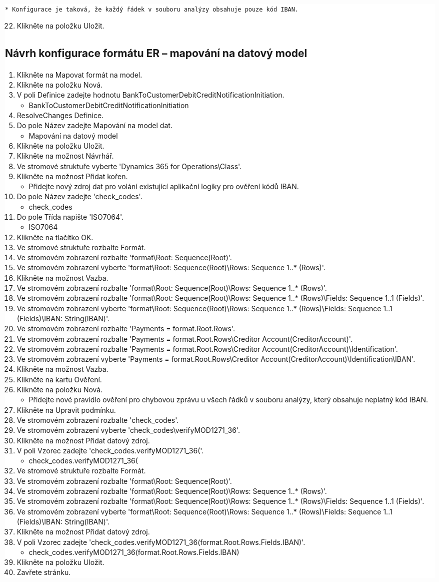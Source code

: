     * Konfigurace je taková, že každý řádek v souboru analýzy obsahuje pouze kód IBAN.  
22. Klikněte na položku Uložit.

## <a name="design-the-er-format-configuration--mapping-to-data-model"></a>Návrh konfigurace formátu ER – mapování na datový model
1. Klikněte na Mapovat formát na model.
2. Klikněte na položku Nová.
3. V poli Definice zadejte hodnotu BankToCustomerDebitCreditNotificationInitiation.
    * BankToCustomerDebitCreditNotificationInitiation  
4. ResolveChanges Definice.
5. Do pole Název zadejte Mapování na model dat.
    * Mapování na datový model  
6. Klikněte na položku Uložit.
7. Klikněte na možnost Návrhář.
8. Ve stromové struktuře vyberte 'Dynamics 365 for Operations\Class'.
9. Klikněte na možnost Přidat kořen.
    * Přidejte nový zdroj dat pro volání existující aplikační logiky pro ověření kódů IBAN.  
10. Do pole Název zadejte 'check_codes'.
    * check_codes  
11. Do pole Třída napište 'ISO7064'.
    * ISO7064  
12. Klikněte na tlačítko OK.
13. Ve stromové struktuře rozbalte Formát.
14. Ve stromovém zobrazení rozbalte 'format\Root: Sequence(Root)'.
15. Ve stromovém zobrazení vyberte 'format\Root: Sequence(Root)\Rows: Sequence 1..* (Rows)'.
16. Klikněte na možnost Vazba.
17. Ve stromovém zobrazení rozbalte 'format\Root: Sequence(Root)\Rows: Sequence 1..* (Rows)'.
18. Ve stromovém zobrazení rozbalte 'format\Root: Sequence(Root)\Rows: Sequence 1..* (Rows)\Fields: Sequence 1..1 (Fields)'.
19. Ve stromovém zobrazení vyberte 'format\Root: Sequence(Root)\Rows: Sequence 1..* (Rows)\Fields: Sequence 1..1 (Fields)\IBAN: String(IBAN)'.
20. Ve stromovém zobrazení rozbalte 'Payments = format.Root.Rows'.
21. Ve stromovém zobrazení rozbalte 'Payments = format.Root.Rows\Creditor Account(CreditorAccount)'.
22. Ve stromovém zobrazení rozbalte 'Payments = format.Root.Rows\Creditor Account(CreditorAccount)\Identification'.
23. Ve stromovém zobrazení vyberte 'Payments = format.Root.Rows\Creditor Account(CreditorAccount)\Identification\IBAN'.
24. Klikněte na možnost Vazba.
25. Klikněte na kartu Ověření.
26. Klikněte na položku Nová.
    * Přidejte nové pravidlo ověření pro chybovou zprávu u všech řádků v souboru analýzy, který obsahuje neplatný kód IBAN.  
27. Klikněte na Upravit podmínku.
28. Ve stromovém zobrazení rozbalte 'check_codes'.
29. Ve stromovém zobrazení vyberte 'check_codes\verifyMOD1271_36'.
30. Klikněte na možnost Přidat datový zdroj.
31. V poli Vzorec zadejte 'check_codes.verifyMOD1271_36('.
    * check_codes.verifyMOD1271_36(  
32. Ve stromové struktuře rozbalte Formát.
33. Ve stromovém zobrazení rozbalte 'format\Root: Sequence(Root)'.
34. Ve stromovém zobrazení rozbalte 'format\Root: Sequence(Root)\Rows: Sequence 1..* (Rows)'.
35. Ve stromovém zobrazení rozbalte 'format\Root: Sequence(Root)\Rows: Sequence 1..* (Rows)\Fields: Sequence 1..1 (Fields)'.
36. Ve stromovém zobrazení vyberte 'format\Root: Sequence(Root)\Rows: Sequence 1..* (Rows)\Fields: Sequence 1..1 (Fields)\IBAN: String(IBAN)'.
37. Klikněte na možnost Přidat datový zdroj.
38. V poli Vzorec zadejte 'check_codes.verifyMOD1271_36(format.Root.Rows.Fields.IBAN)'.
    * check_codes.verifyMOD1271_36(format.Root.Rows.Fields.IBAN)  
39. Klikněte na položku Uložit.
40. Zavřete stránku.
